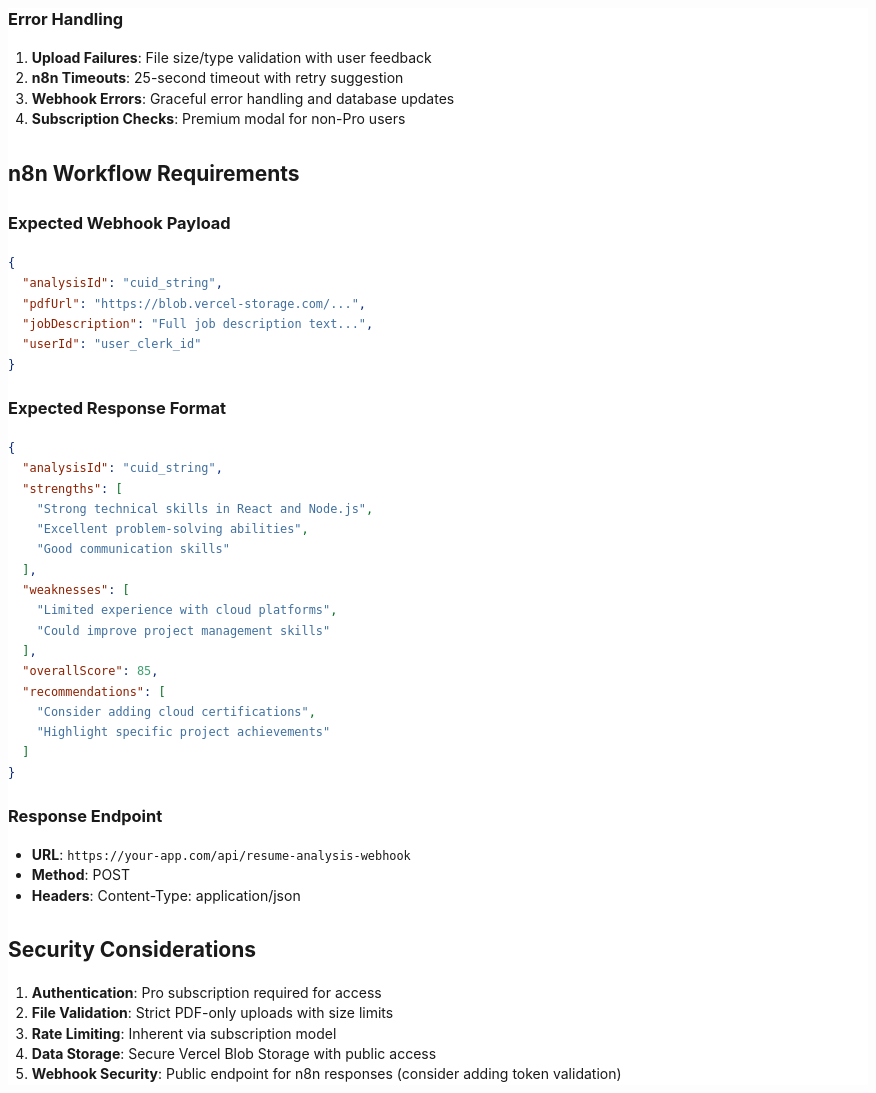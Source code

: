 ### Error Handling
1. **Upload Failures**: File size/type validation with user feedback
2. **n8n Timeouts**: 25-second timeout with retry suggestion
3. **Webhook Errors**: Graceful error handling and database updates
4. **Subscription Checks**: Premium modal for non-Pro users

## n8n Workflow Requirements

### Expected Webhook Payload
```json
{
  "analysisId": "cuid_string",
  "pdfUrl": "https://blob.vercel-storage.com/...",
  "jobDescription": "Full job description text...",
  "userId": "user_clerk_id"
}
```

### Expected Response Format
```json
{
  "analysisId": "cuid_string",
  "strengths": [
    "Strong technical skills in React and Node.js",
    "Excellent problem-solving abilities",
    "Good communication skills"
  ],
  "weaknesses": [
    "Limited experience with cloud platforms",
    "Could improve project management skills"
  ],
  "overallScore": 85,
  "recommendations": [
    "Consider adding cloud certifications",
    "Highlight specific project achievements"
  ]
}
```

### Response Endpoint
- **URL**: `https://your-app.com/api/resume-analysis-webhook`
- **Method**: POST
- **Headers**: Content-Type: application/json

## Security Considerations

1. **Authentication**: Pro subscription required for access
2. **File Validation**: Strict PDF-only uploads with size limits
3. **Rate Limiting**: Inherent via subscription model
4. **Data Storage**: Secure Vercel Blob Storage with public access
5. **Webhook Security**: Public endpoint for n8n responses (consider adding token validation)
